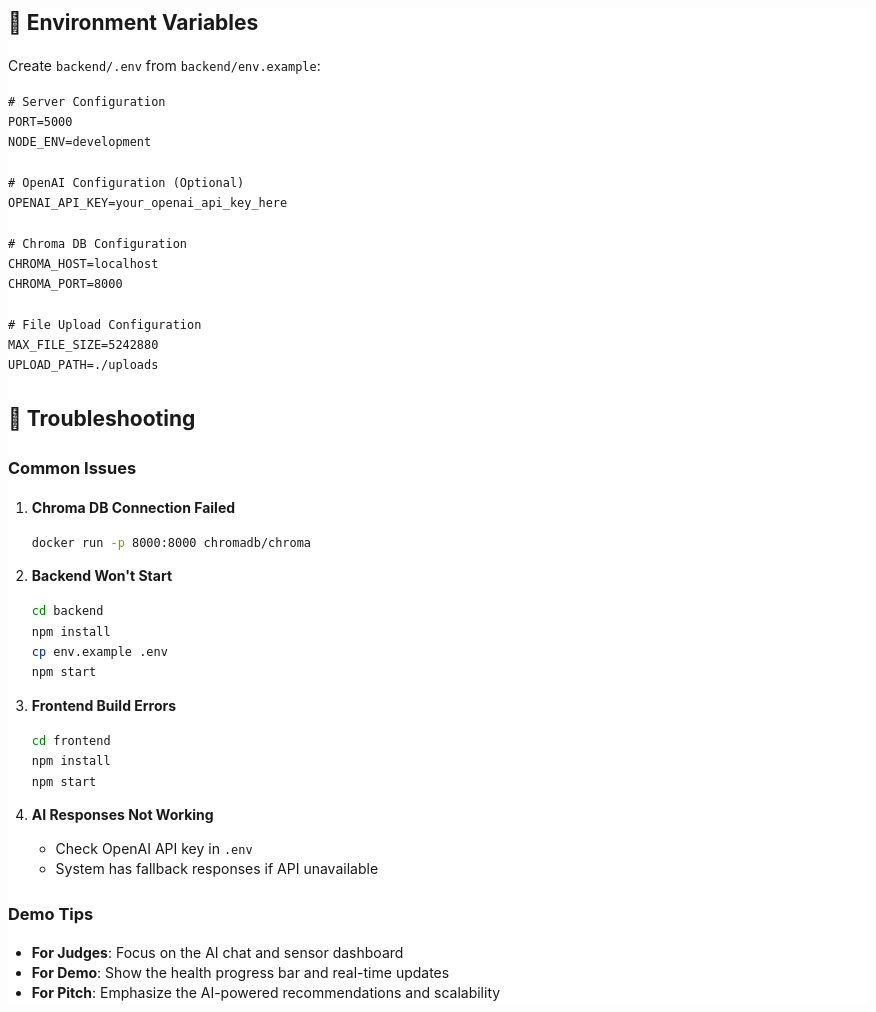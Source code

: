## 🔧 Environment Variables

Create `backend/.env` from `backend/env.example`:

```env
# Server Configuration
PORT=5000
NODE_ENV=development

# OpenAI Configuration (Optional)
OPENAI_API_KEY=your_openai_api_key_here

# Chroma DB Configuration
CHROMA_HOST=localhost
CHROMA_PORT=8000

# File Upload Configuration
MAX_FILE_SIZE=5242880
UPLOAD_PATH=./uploads
```

## 🐛 Troubleshooting

### Common Issues

1. **Chroma DB Connection Failed**
   ```bash
   docker run -p 8000:8000 chromadb/chroma
   ```

2. **Backend Won't Start**
   ```bash
   cd backend
   npm install
   cp env.example .env
   npm start
   ```

3. **Frontend Build Errors**
   ```bash
   cd frontend
   npm install
   npm start
   ```

4. **AI Responses Not Working**
   - Check OpenAI API key in `.env`
   - System has fallback responses if API unavailable

### Demo Tips

- **For Judges**: Focus on the AI chat and sensor dashboard
- **For Demo**: Show the health progress bar and real-time updates
- **For Pitch**: Emphasize the AI-powered recommendations and scalability
